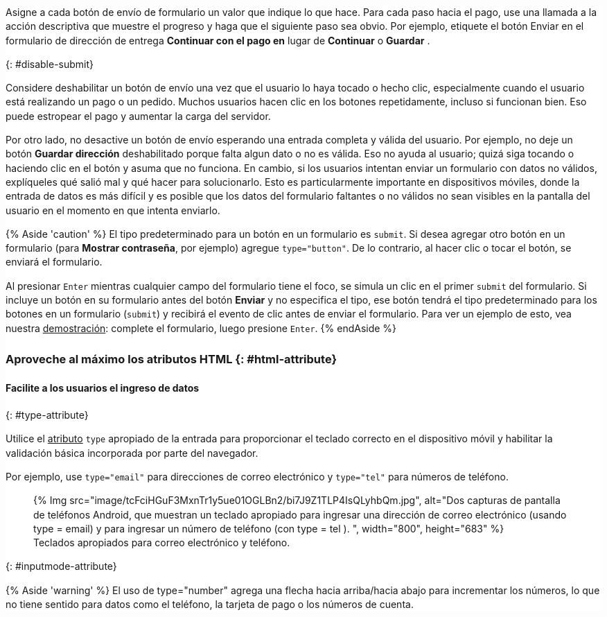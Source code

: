 Asigne a cada botón de envío de formulario un valor que indique lo que hace. Para cada paso hacia el pago, use una llamada a la acción descriptiva que muestre el progreso y haga que el siguiente paso sea obvio. Por ejemplo, etiquete el botón Enviar en el formulario de dirección de entrega **Continuar con el pago en** lugar de **Continuar** o **Guardar** .

{: #disable-submit}

Considere deshabilitar un botón de envío una vez que el usuario lo haya tocado o hecho clic, especialmente cuando el usuario está realizando un pago o un pedido. Muchos usuarios hacen clic en los botones repetidamente, incluso si funcionan bien. Eso puede estropear el pago y aumentar la carga del servidor.

Por otro lado, no desactive un botón de envío esperando una entrada completa y válida del usuario. Por ejemplo, no deje un botón **Guardar dirección** deshabilitado porque falta algun dato o no es válida. Eso no ayuda al usuario; quizá siga tocando o haciendo clic en el botón y asuma que no funciona. En cambio, si los usuarios intentan enviar un formulario con datos no válidos, explíqueles qué salió mal y qué hacer para solucionarlo. Esto es particularmente importante en dispositivos móviles, donde la entrada de datos es más difícil y es posible que los datos del formulario faltantes o no válidos no sean visibles en la pantalla del usuario en el momento en que intenta enviarlo.

{% Aside 'caution' %} El tipo predeterminado para un botón en un formulario es `submit`. Si desea agregar otro botón en un formulario (para **Mostrar contraseña**, por ejemplo) agregue `type="button"`. De lo contrario, al hacer clic o tocar el botón, se enviará el formulario.

Al presionar `Enter` mientras cualquier campo del formulario tiene el foco, se simula un clic en el primer `submit` del formulario. Si incluye un botón en su formulario antes del botón **Enviar** y no especifica el tipo, ese botón tendrá el tipo predeterminado para los botones en un formulario (`submit`) y recibirá el evento de clic antes de enviar el formulario. Para ver un ejemplo de esto, vea nuestra [demostración](https://enter-button.glitch.me/): complete el formulario, luego presione `Enter`. {% endAside %}

### Aproveche al máximo los atributos HTML {: #html-attribute}

#### Facilite a los usuarios el ingreso de datos

{: #type-attribute}

Utilice el [atributo](https://developer.mozilla.org/docs/Web/HTML/Element/input/email) `type` apropiado de la entrada para proporcionar el teclado correcto en el dispositivo móvil y habilitar la validación básica incorporada por parte del navegador.

Por ejemplo, use `type="email"` para direcciones de correo electrónico y `type="tel"` para números de teléfono.

<figure class="w-figure">{% Img src="image/tcFciHGuF3MxnTr1y5ue01OGLBn2/bi7J9Z1TLP4IsQLyhbQm.jpg", alt="Dos capturas de pantalla de teléfonos Android, que muestran un teclado apropiado para ingresar una dirección de correo electrónico (usando type = email) y para ingresar un número de teléfono (con type = tel ). ", width="800", height="683" %}<figcaption class="w-figcaption"> Teclados apropiados para correo electrónico y teléfono.</figcaption></figure>

{: #inputmode-attribute}

{% Aside 'warning' %} El uso de type="number" agrega una flecha hacia arriba/hacia abajo para incrementar los números, lo que no tiene sentido para datos como el teléfono, la tarjeta de pago o los números de cuenta.

